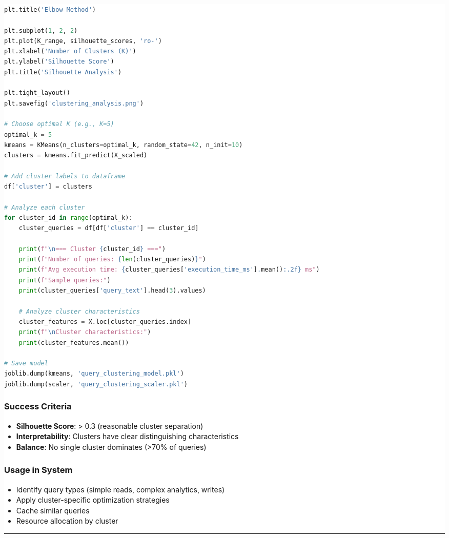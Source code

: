 ```python
plt.title('Elbow Method')

plt.subplot(1, 2, 2)
plt.plot(K_range, silhouette_scores, 'ro-')
plt.xlabel('Number of Clusters (K)')
plt.ylabel('Silhouette Score')
plt.title('Silhouette Analysis')

plt.tight_layout()
plt.savefig('clustering_analysis.png')

# Choose optimal K (e.g., K=5)
optimal_k = 5
kmeans = KMeans(n_clusters=optimal_k, random_state=42, n_init=10)
clusters = kmeans.fit_predict(X_scaled)

# Add cluster labels to dataframe
df['cluster'] = clusters

# Analyze each cluster
for cluster_id in range(optimal_k):
    cluster_queries = df[df['cluster'] == cluster_id]
    
    print(f"\n=== Cluster {cluster_id} ===")
    print(f"Number of queries: {len(cluster_queries)}")
    print(f"Avg execution time: {cluster_queries['execution_time_ms'].mean():.2f} ms")
    print(f"Sample queries:")
    print(cluster_queries['query_text'].head(3).values)
    
    # Analyze cluster characteristics
    cluster_features = X.loc[cluster_queries.index]
    print(f"\nCluster characteristics:")
    print(cluster_features.mean())

# Save model
joblib.dump(kmeans, 'query_clustering_model.pkl')
joblib.dump(scaler, 'query_clustering_scaler.pkl')
```

### Success Criteria
- **Silhouette Score**: > 0.3 (reasonable cluster separation)
- **Interpretability**: Clusters have clear distinguishing characteristics
- **Balance**: No single cluster dominates (>70% of queries)

### Usage in System
- Identify query types (simple reads, complex analytics, writes)
- Apply cluster-specific optimization strategies
- Cache similar queries
- Resource allocation by cluster

---